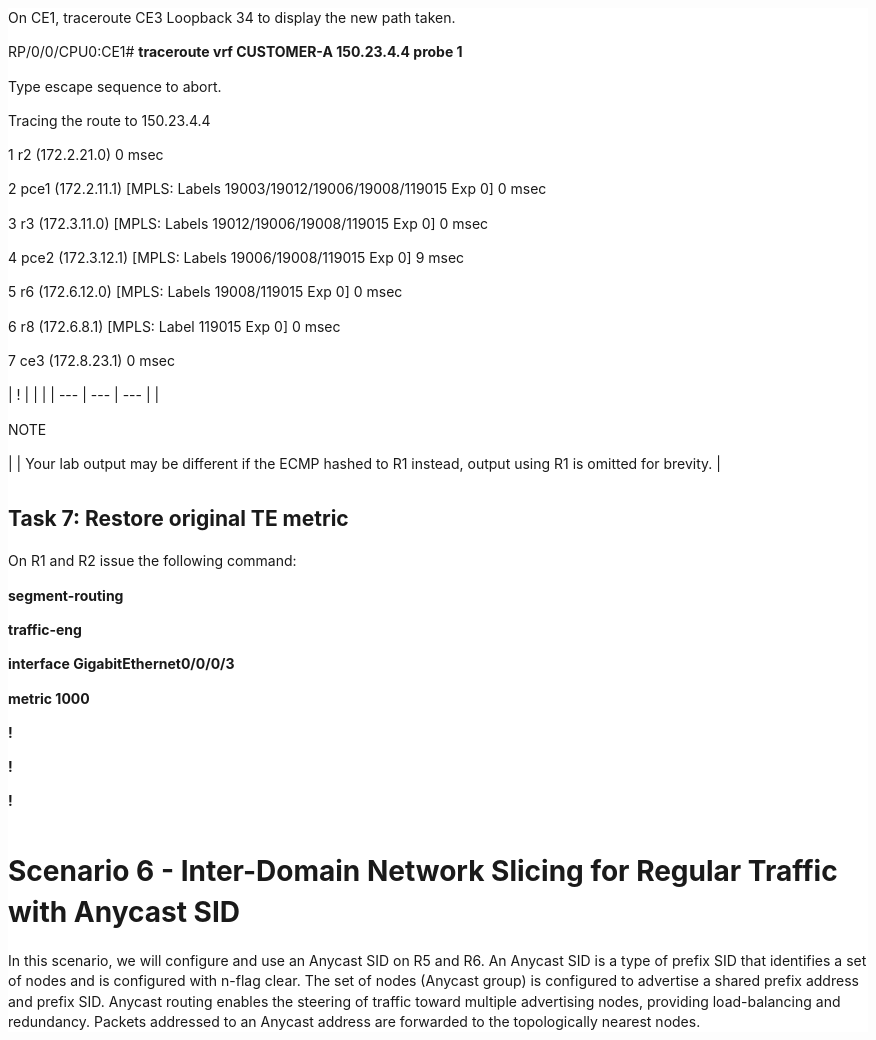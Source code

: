 On CE1, traceroute CE3 Loopback 34 to display the new path taken.

RP/0/0/CPU0:CE1# **traceroute vrf CUSTOMER-A 150.23.4.4 probe 1**

Type escape sequence to abort.

Tracing the route to 150.23.4.4

1 r2 (172.2.21.0) 0 msec

2 pce1 (172.2.11.1) [MPLS: Labels 19003/19012/19006/19008/119015 Exp 0] 0 msec

3 r3 (172.3.11.0) [MPLS: Labels 19012/19006/19008/119015 Exp 0] 0 msec

4 pce2 (172.3.12.1) [MPLS: Labels 19006/19008/119015 Exp 0] 9 msec

5 r6 (172.6.12.0) [MPLS: Labels 19008/119015 Exp 0] 0 msec

6 r8 (172.6.8.1) [MPLS: Label 119015 Exp 0] 0 msec

7 ce3 (172.8.23.1) 0 msec

| ! |
 |
 |
| --- | --- | --- |
|

NOTE

 |
 | Your lab output may be different if the ECMP hashed to R1 instead, output using R1 is omitted for brevity. |

## Task 7: Restore original TE metric

On R1 and R2 issue the following command:

**segment-routing**

**traffic-eng**

**interface GigabitEthernet0/0/0/3**

**metric 1000**

**!**

**!**

**!**

# Scenario 6 - Inter-Domain Network Slicing for Regular Traffic with Anycast SID

In this scenario, we will configure and use an Anycast SID on R5 and R6. An Anycast SID is a type of prefix SID that identifies a set of nodes and is configured with n-flag clear. The set of nodes (Anycast group) is configured to advertise a shared prefix address and prefix SID. Anycast routing enables the steering of traffic toward multiple advertising nodes, providing load-balancing and redundancy. Packets addressed to an Anycast address are forwarded to the topologically nearest nodes.

